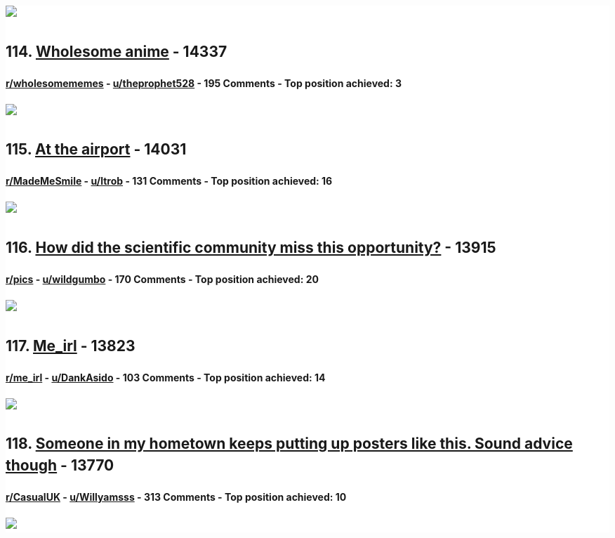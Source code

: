<a href="https://www.youtube.com/watch?v=2ylzrfaDdxk"><img src="https://b.thumbs.redditmedia.com/dbBB2vH-qiO3K7bubMRkcSsg7s5EcVpyNm6uIcqKktw.jpg"></img></a>

## 114. [Wholesome anime](http://reddit.com/r/wholesomememes/comments/7ztea9/wholesome_anime/) - 14337
#### [r/wholesomememes](http://reddit.com/r/wholesomememes) - [u/theprophet528](http://reddit.com/u/theprophet528) - 195 Comments - Top position achieved: 3

<a href="https://i.redd.it/oxgck0wpg2i01.jpg"><img src="https://b.thumbs.redditmedia.com/K6nMvqqu3RM7TBhT2x48RZl4KjFaVKhNZDbTZS78OvA.jpg"></img></a>

## 115. [At the airport](http://reddit.com/r/MadeMeSmile/comments/7zl76s/at_the_airport/) - 14031
#### [r/MadeMeSmile](http://reddit.com/r/MadeMeSmile) - [u/ltrob](http://reddit.com/u/ltrob) - 131 Comments - Top position achieved: 16

<a href="https://v.redd.it/j8at1m8ryvh01"><img src="https://b.thumbs.redditmedia.com/At8tAwoTHJV8qP_al_aN58YIRzX01mIeGBcnUziovvE.jpg"></img></a>

## 116. [How did the scientific community miss this opportunity?](http://reddit.com/r/pics/comments/7zqcly/how_did_the_scientific_community_miss_this/) - 13915
#### [r/pics](http://reddit.com/r/pics) - [u/wildgumbo](http://reddit.com/u/wildgumbo) - 170 Comments - Top position achieved: 20

<a href="https://i.redd.it/dc36qq2pa0i01.jpg"><img src="https://b.thumbs.redditmedia.com/iLZC9txCKknWOWwWYIrmZv8h9sKhV40pJoPOB3LIGMc.jpg"></img></a>

## 117. [Me_irl](http://reddit.com/r/me_irl/comments/7zmvdg/me_irl/) - 13823
#### [r/me_irl](http://reddit.com/r/me_irl) - [u/DankAsido](http://reddit.com/u/DankAsido) - 103 Comments - Top position achieved: 14

<a href="https://i.redd.it/28uwii1zlxh01.jpg"><img src="https://b.thumbs.redditmedia.com/taFAooc-FSWCp2UT2o-oPJND-5Or8g2Cx0UCBkMnrEY.jpg"></img></a>

## 118. [Someone in my hometown keeps putting up posters like this. Sound advice though](http://reddit.com/r/CasualUK/comments/7znil7/someone_in_my_hometown_keeps_putting_up_posters/) - 13770
#### [r/CasualUK](http://reddit.com/r/CasualUK) - [u/Willyamsss](http://reddit.com/u/Willyamsss) - 313 Comments - Top position achieved: 10

<a href="https://i.redd.it/k2ka7n7obyh01.jpg"><img src="https://b.thumbs.redditmedia.com/vEpMBaTiIkpHx3UBkzb-MnsA0a3rXkjQ92MZbI5N4mU.jpg"></img></a>

